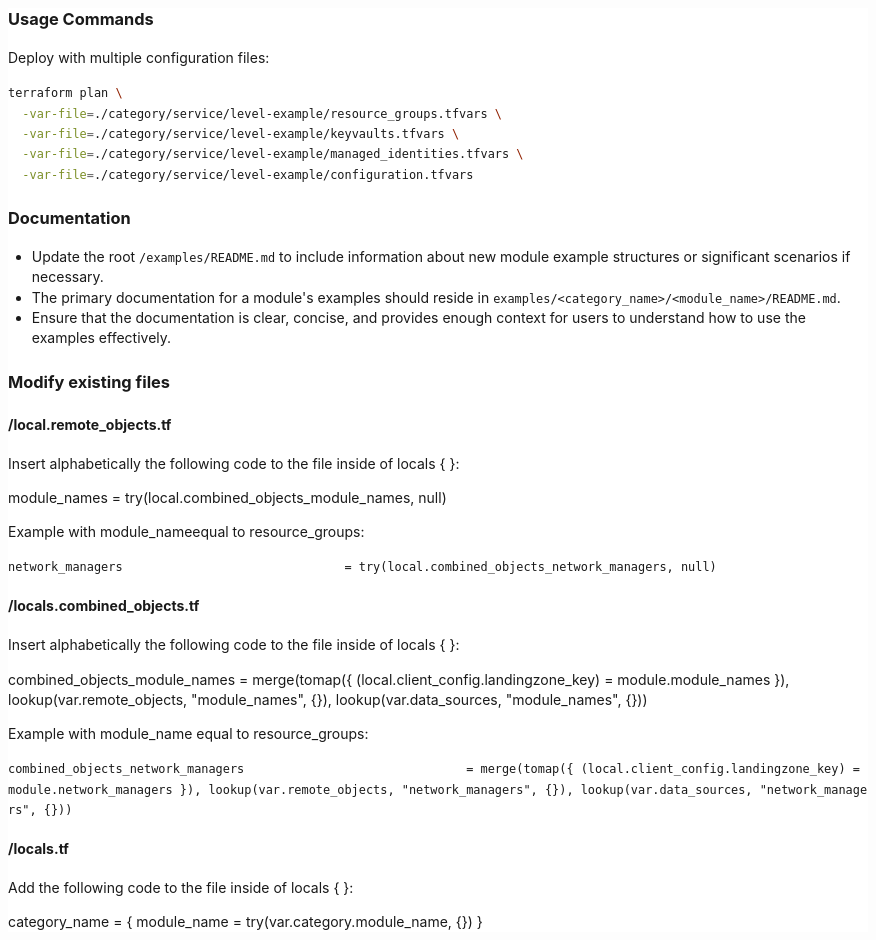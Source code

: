 ### Usage Commands

Deploy with multiple configuration files:

```bash
terraform plan \
  -var-file=./category/service/level-example/resource_groups.tfvars \
  -var-file=./category/service/level-example/keyvaults.tfvars \
  -var-file=./category/service/level-example/managed_identities.tfvars \
  -var-file=./category/service/level-example/configuration.tfvars
```

### Documentation

- Update the root `/examples/README.md` to include information about new module example structures or significant scenarios if necessary.
- The primary documentation for a module's examples should reside in `examples/<category_name>/<module_name>/README.md`.
- Ensure that the documentation is clear, concise, and provides enough context for users to understand how to use the examples effectively.

### Modify existing files

#### /local.remote_objects.tf

Insert alphabetically the following code to the file inside of locals { }:

module_names = try(local.combined_objects_module_names, null)

Example with module_nameequal to resource_groups:

```hcl
network_managers                               = try(local.combined_objects_network_managers, null)
```

#### /locals.combined_objects.tf

Insert alphabetically the following code to the file inside of locals { }:

combined_objects_module_names = merge(tomap({ (local.client_config.landingzone_key) = module.module_names }), lookup(var.remote_objects, "module_names", {}), lookup(var.data_sources, "module_names", {}))

Example with module_name equal to resource_groups:

```hcl
combined_objects_network_managers                               = merge(tomap({ (local.client_config.landingzone_key) = module.network_managers }), lookup(var.remote_objects, "network_managers", {}), lookup(var.data_sources, "network_managers", {}))
```

#### /locals.tf

Add the following code to the file inside of locals { }:

category_name = {
module_name = try(var.category.module_name, {})
}
